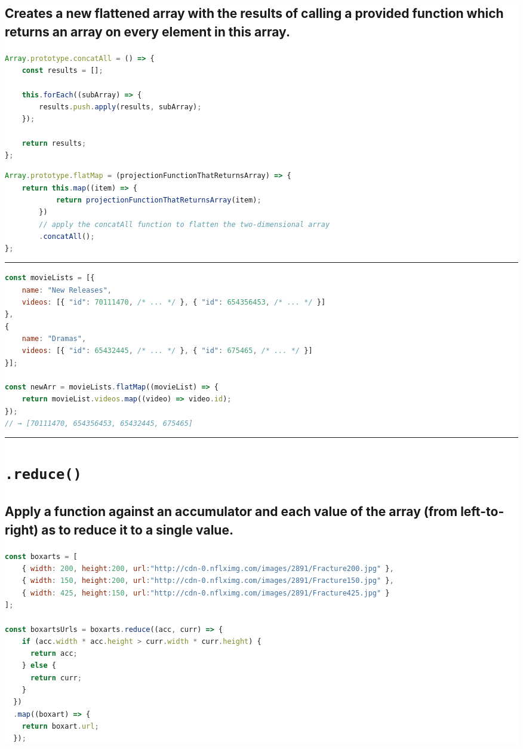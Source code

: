 Creates a new **flattened array** with the results of calling a provided function **which returns an array on every element in this array**.
---

```javascript
Array.prototype.concatAll = () => {
	const results = [];

	this.forEach((subArray) => {
		results.push.apply(results, subArray);
	});

	return results;
};
```

```javascript
Array.prototype.flatMap = (projectionFunctionThatReturnsArray) => {
	return this.map((item) => {
			return projectionFunctionThatReturnsArray(item);
		})
		// apply the concatAll function to flatten the two-dimensional array
		.concatAll();
};
```
---
```javascript
const movieLists = [{
	name: "New Releases",
	videos: [{ "id": 70111470, /* ... */ }, { "id": 654356453, /* ... */ }]
},
{
	name: "Dramas",
	videos: [{ "id": 65432445, /* ... */ }, { "id": 675465, /* ... */ }]
}];

const newArr = movieLists.flatMap((movieList) => {
	return movieList.videos.map((video) => video.id);
});
// → [70111470, 654356453, 65432445, 675465]
```
---
# `.reduce()`

Apply a function against an accumulator and each value of the array (from left-to-right) **as to reduce it to a single value**.
---
```javascript
const boxarts = [
	{ width: 200, height:200, url:"http://cdn-0.nflximg.com/images/2891/Fracture200.jpg" },
	{ width: 150, height:200, url:"http://cdn-0.nflximg.com/images/2891/Fracture150.jpg" },
	{ width: 425, height:150, url:"http://cdn-0.nflximg.com/images/2891/Fracture425.jpg" }
];

const boxartsUrls = boxarts.reduce((acc, curr) => {
    if (acc.width * acc.height > curr.width * curr.height) {
      return acc;
    } else {
      return curr;
    }
  })
  .map((boxart) => {
    return boxart.url;
  });
```